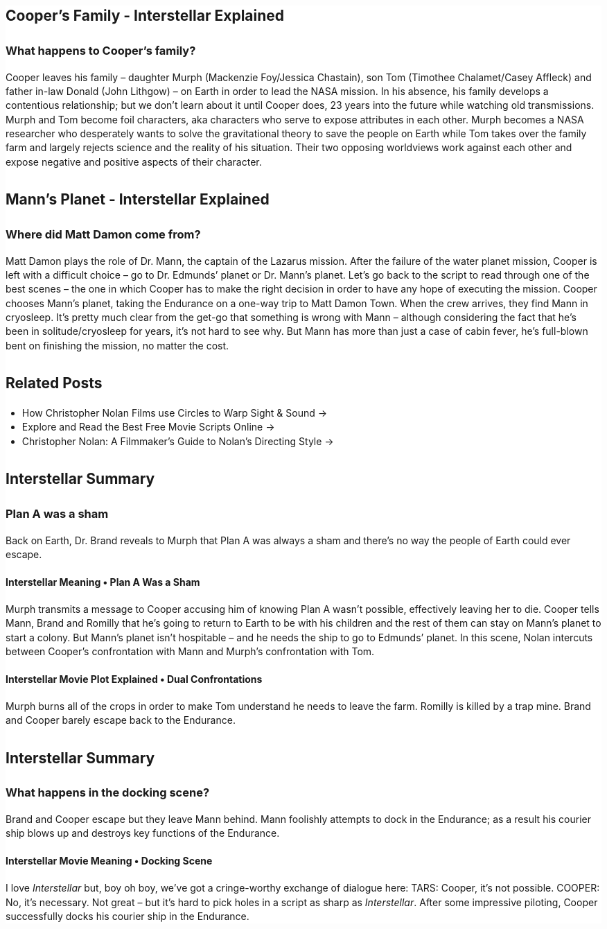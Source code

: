 ## Cooper’s Family - Interstellar Explained
### What happens to Cooper’s family?
Cooper leaves his family – daughter Murph (Mackenzie Foy/Jessica Chastain), son Tom (Timothee Chalamet/Casey Affleck) and father in-law Donald (John Lithgow) – on Earth in order to lead the NASA mission. In his absence, his family develops a contentious relationship; but we don’t learn about it until Cooper does, 23 years into the future while watching old transmissions.
Murph and Tom become foil characters, aka characters who serve to expose attributes in each other. Murph becomes a NASA researcher who desperately wants to solve the gravitational theory to save the people on Earth while Tom takes over the family farm and largely rejects science and the reality of his situation. Their two opposing worldviews work against each other and expose negative and positive aspects of their character.
## Mann’s Planet - Interstellar Explained
### Where did Matt Damon come from?
Matt Damon plays the role of Dr. Mann, the captain of the Lazarus mission. After the failure of the water planet mission, Cooper is left with a difficult choice – go to Dr. Edmunds’ planet or Dr. Mann’s planet.
Let’s go back to the script to read through one of the best scenes – the one in which Cooper has to make the right decision in order to have any hope of executing the mission.
Cooper chooses Mann’s planet, taking the Endurance on a one-way trip to Matt Damon Town. When the crew arrives, they find Mann in cryosleep. It’s pretty much clear from the get-go that something is wrong with Mann – although considering the fact that he’s been in solitude/cryosleep for years, it’s not hard to see why.
But Mann has more than just a case of cabin fever, he’s full-blown bent on finishing the mission, no matter the cost.
## Related Posts
  * How Christopher Nolan Films use Circles to Warp Sight & Sound →
  * Explore and Read the Best Free Movie Scripts Online →
  * Christopher Nolan: A Filmmaker’s Guide to Nolan’s Directing Style →


## Interstellar Summary
### Plan A was a sham
Back on Earth, Dr. Brand reveals to Murph that Plan A was always a sham and there’s no way the people of Earth could ever escape.
#### Interstellar Meaning • Plan A Was a Sham
Murph transmits a message to Cooper accusing him of knowing Plan A wasn’t possible, effectively leaving her to die. Cooper tells Mann, Brand and Romilly that he’s going to return to Earth to be with his children and the rest of them can stay on Mann’s planet to start a colony.
But Mann’s planet isn’t hospitable – and he needs the ship to go to Edmunds’ planet. In this scene, Nolan intercuts between Cooper’s confrontation with Mann and Murph’s confrontation with Tom.
#### Interstellar Movie Plot Explained • Dual Confrontations
Murph burns all of the crops in order to make Tom understand he needs to leave the farm. Romilly is killed by a trap mine. Brand and Cooper barely escape back to the Endurance.
## Interstellar Summary
### What happens in the docking scene?
Brand and Cooper escape but they leave Mann behind. Mann foolishly attempts to dock in the Endurance; as a result his courier ship blows up and destroys key functions of the Endurance.
#### Interstellar Movie Meaning • Docking Scene
I love _Interstellar_ but, boy oh boy, we’ve got a cringe-worthy exchange of dialogue here:
TARS: Cooper, it’s not possible.
COOPER: No, it’s necessary.
Not great – but it’s hard to pick holes in a script as sharp as _Interstellar_. After some impressive piloting, Cooper successfully docks his courier ship in the Endurance.